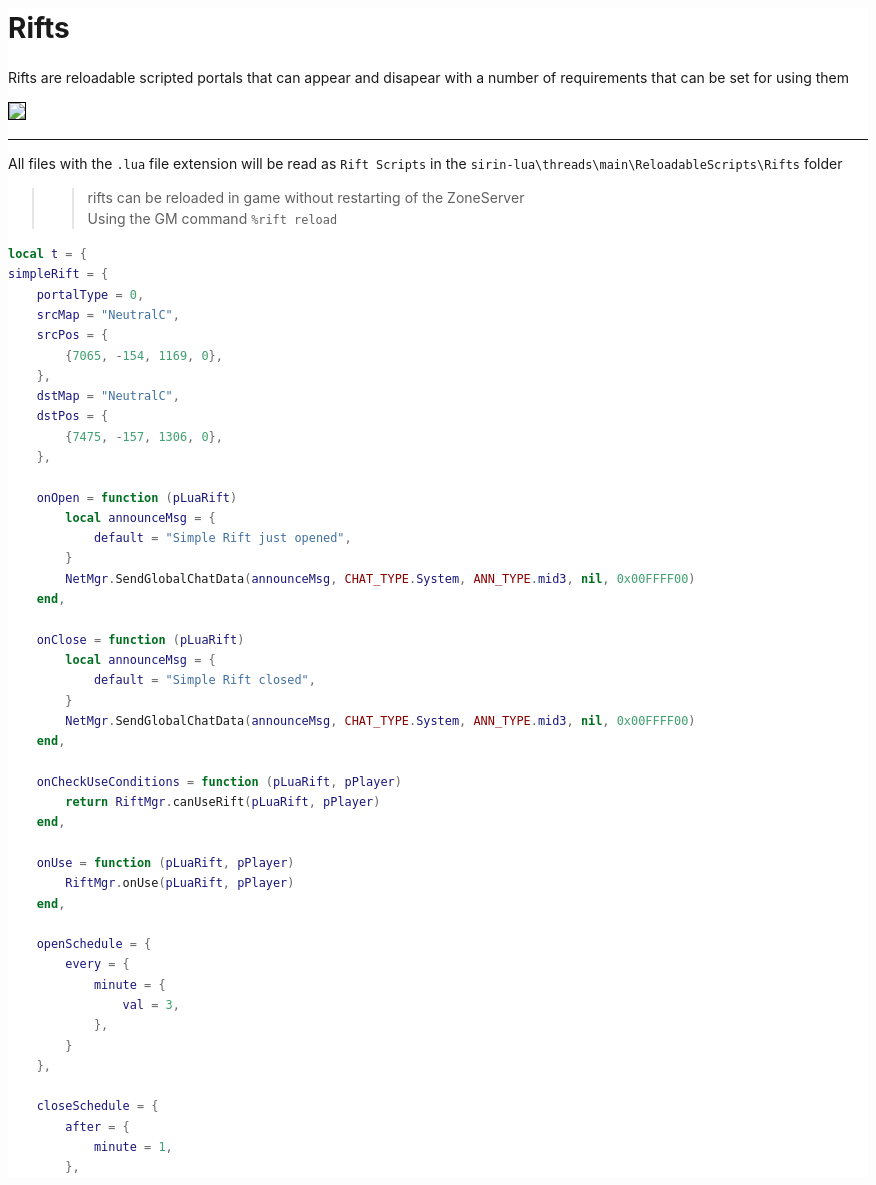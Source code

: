 # Rifts

Rifts are reloadable scripted portals that can appear and disapear with a number of requirements that can be set for using them

<img style="border:1px solid black" src="img/sirin_rift.jpg"/>

***

All files with the `.lua` file extension will be read as `Rift Scripts` in the `sirin-lua\threads\main\ReloadableScripts\Rifts` folder



>> rifts can be reloaded in game without restarting of the ZoneServer \
>> Using the GM command `%rift reload`



```lua
local t = {
simpleRift = {
    portalType = 0,
    srcMap = "NeutralC",
	srcPos = {
		{7065, -154, 1169, 0},
	},
	dstMap = "NeutralC",
	dstPos = {
		{7475, -157, 1306, 0},
	},

    onOpen = function (pLuaRift)
		local announceMsg = { 
			default = "Simple Rift just opened",
		}
		NetMgr.SendGlobalChatData(announceMsg, CHAT_TYPE.System, ANN_TYPE.mid3, nil, 0x00FFFF00)
	end,

    onClose = function (pLuaRift)
		local announceMsg = { 
			default = "Simple Rift closed",
		}
		NetMgr.SendGlobalChatData(announceMsg, CHAT_TYPE.System, ANN_TYPE.mid3, nil, 0x00FFFF00)
	end,

    onCheckUseConditions = function (pLuaRift, pPlayer)
		return RiftMgr.canUseRift(pLuaRift, pPlayer)
	end,

	onUse = function (pLuaRift, pPlayer)
		RiftMgr.onUse(pLuaRift, pPlayer)
	end,

    openSchedule = {
        every = {
            minute = {
				val = 3,
			},
        }
    },

    closeSchedule = {
		after = {
			minute = 1,
		},
```